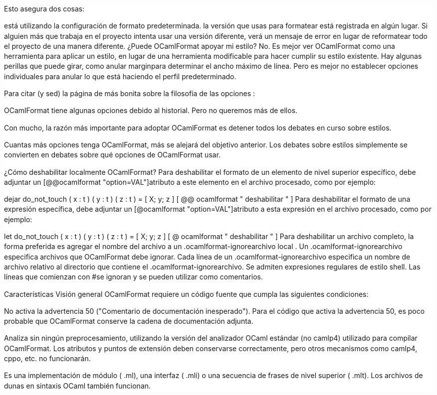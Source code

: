 Esto asegura dos cosas:

está utilizando la configuración de formato predeterminada.
la versión que usas para formatear está registrada en algún lugar. Si alguien más que trabaja en el proyecto intenta usar una versión diferente, verá un mensaje de error en lugar de reformatear todo el proyecto de una manera diferente.
¿Puede OCamlFormat apoyar mi estilo?
No. Es mejor ver OCamlFormat como una herramienta para aplicar un estilo, en lugar de una herramienta modificable para hacer cumplir su estilo existente. Hay algunas perillas que puede girar, como anular marginpara determinar el ancho máximo de línea. Pero es mejor no establecer opciones individuales para anular lo que está haciendo el perfil predeterminado.

Para citar (y sed) la página de más bonita sobre la filosofía de las opciones :

OCamlFormat tiene algunas opciones debido al historial. Pero no queremos más de ellos.

Con mucho, la razón más importante para adoptar OCamlFormat es detener todos los debates en curso sobre estilos.

Cuantas más opciones tenga OCamlFormat, más se alejará del objetivo anterior. Los debates sobre estilos simplemente se convierten en debates sobre qué opciones de OCamlFormat usar.

¿Cómo deshabilitar localmente OCamlFormat?
Para deshabilitar el formato de un elemento de nivel superior específico, debe adjuntar un [@@ocamlformat "option=VAL"]atributo a este elemento en el archivo procesado, como por ejemplo:

dejar  do_not_touch 
    ( x  : t )
      ( y  : t )
        ( z  : t ) = [
  X; y; z
] [ @@ ocamlformat " deshabilitar " ]
Para deshabilitar el formato de una expresión específica, debe adjuntar un [@ocamlformat "option=VAL"]atributo a esta expresión en el archivo procesado, como por ejemplo:

let  do_not_touch ( x  : t ) ( y  : t ) ( z  : t ) = [
  X; y; z
] [ @ ocamlformat " deshabilitar " ]
Para deshabilitar un archivo completo, la forma preferida es agregar el nombre del archivo a un .ocamlformat-ignorearchivo local . Un .ocamlformat-ignorearchivo especifica archivos que OCamlFormat debe ignorar. Cada línea de un .ocamlformat-ignorearchivo especifica un nombre de archivo relativo al directorio que contiene el .ocamlformat-ignorearchivo. Se admiten expresiones regulares de estilo shell. Las líneas que comienzan con #se ignoran y se pueden utilizar como comentarios.

Características
Visión general
OCamlFormat requiere un código fuente que cumpla las siguientes condiciones:

No activa la advertencia 50 ("Comentario de documentación inesperado"). Para el código que activa la advertencia 50, es poco probable que OCamlFormat conserve la cadena de documentación adjunta.

Analiza sin ningún preprocesamiento, utilizando la versión del analizador OCaml estándar (no camlp4) utilizado para compilar OCamlFormat. Los atributos y puntos de extensión deben conservarse correctamente, pero otros mecanismos como camlp4, cppo, etc. no funcionarán.

Es una implementación de módulo ( .ml), una interfaz ( .mli) o una secuencia de frases de nivel superior ( .mlt). Los archivos de dunas en sintaxis OCaml también funcionan.
